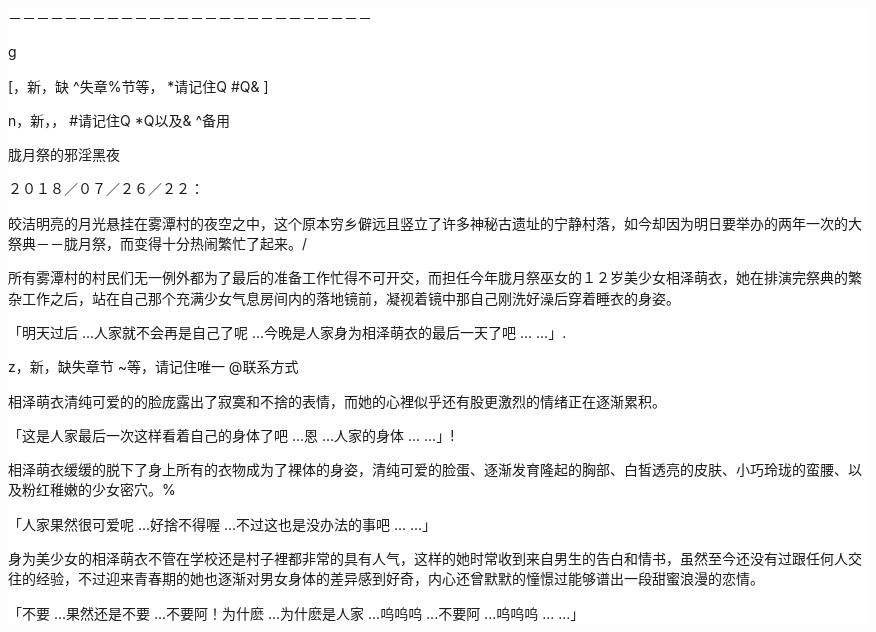 



－－－－－－－－－－－－－－－－－－－－－－－－－－

g



 [，新，缺 ^失章%节等， *请记住Q #Q& ]



n，新，， #请记住Q *Q以及& ^备用



胧月祭的邪淫黑夜



２０１８／０７／２６／２２：





皎洁明亮的月光悬挂在雾潭村的夜空之中，这个原本穷乡僻远且竖立了许多神秘古遗址的宁静村落，如今却因为明日要举办的两年一次的大祭典－－胧月祭，而变得十分热闹繁忙了起来。/





所有雾潭村的村民们无一例外都为了最后的准备工作忙得不可开交，而担任今年胧月祭巫女的１２岁美少女相泽萌衣，她在排演完祭典的繁杂工作之后，站在自己那个充满少女气息房间内的落地镜前，凝视着镜中那自己刚洗好澡后穿着睡衣的身姿。





「明天过后 ...人家就不会再是自己了呢 ...今晚是人家身为相泽萌衣的最后一天了吧 ... ...」.



z，新，缺失章节 ~等，请记住唯一 @联系方式



相泽萌衣清纯可爱的的脸庞露出了寂寞和不捨的表情，而她的心裡似乎还有股更激烈的情绪正在逐渐累积。



「这是人家最后一次这样看着自己的身体了吧 ...恩 ...人家的身体 ... ...」!





相泽萌衣缓缓的脱下了身上所有的衣物成为了裸体的身姿，清纯可爱的脸蛋、逐渐发育隆起的胸部、白皙透亮的皮肤、小巧玲珑的蛮腰、以及粉红稚嫩的少女密穴。%







「人家果然很可爱呢 ...好捨不得喔 ...不过这也是没办法的事吧 ... ...」



身为美少女的相泽萌衣不管在学校还是村子裡都非常的具有人气，这样的她时常收到来自男生的告白和情书，虽然至今还没有过跟任何人交往的经验，不过迎来青春期的她也逐渐对男女身体的差异感到好奇，内心还曾默默的憧憬过能够谱出一段甜蜜浪漫的恋情。



「不要 ...果然还是不要 ...不要阿！为什麽 ...为什麽是人家 ...呜呜呜 ...不要阿 ...呜呜呜 ... ...」
